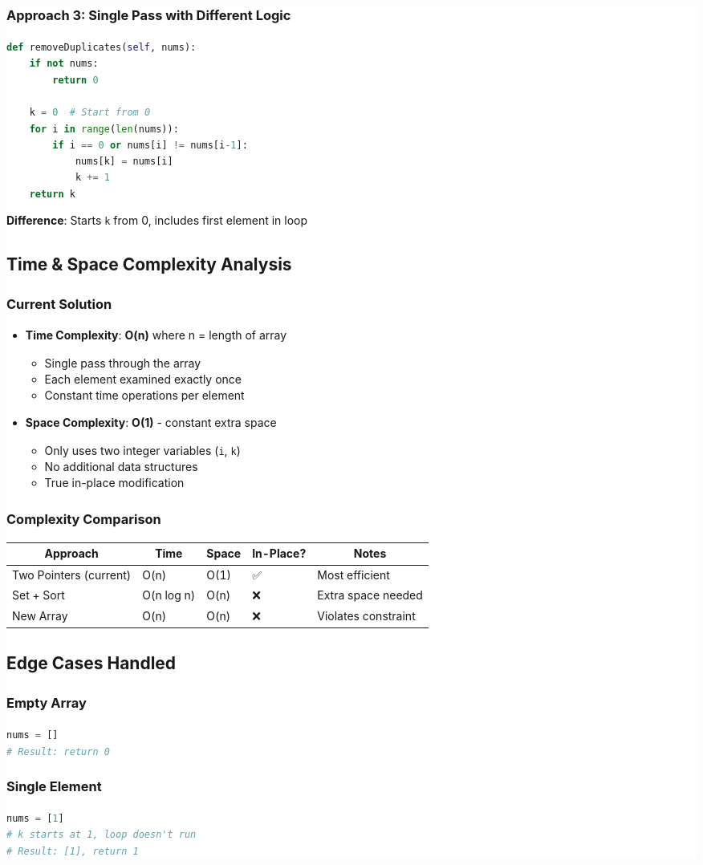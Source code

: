 ### Approach 3: Single Pass with Different Logic
```python
def removeDuplicates(self, nums):
    if not nums:
        return 0
    
    k = 0  # Start from 0
    for i in range(len(nums)):
        if i == 0 or nums[i] != nums[i-1]:
            nums[k] = nums[i]
            k += 1
    return k
```
**Difference**: Starts `k` from 0, includes first element in loop

## Time & Space Complexity Analysis

### Current Solution
- **Time Complexity**: **O(n)** where n = length of array
  - Single pass through the array
  - Each element examined exactly once
  - Constant time operations per element

- **Space Complexity**: **O(1)** - constant extra space
  - Only uses two integer variables (`i`, `k`)
  - No additional data structures
  - True in-place modification

### Complexity Comparison
| Approach | Time | Space | In-Place? | Notes |
|----------|------|-------|-----------|-------|
| Two Pointers (current) | O(n) | O(1) | ✅ | Most efficient |
| Set + Sort | O(n log n) | O(n) | ❌ | Extra space needed |
| New Array | O(n) | O(n) | ❌ | Violates constraint |

## Edge Cases Handled

### Empty Array
```python
nums = []
# Result: return 0
```

### Single Element
```python
nums = [1]
# k starts at 1, loop doesn't run
# Result: [1], return 1
```
